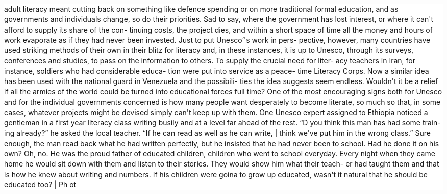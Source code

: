 adult literacy meant cutting back on 
something like defence spending or on 
more traditional formal education, 
and as governments and individuals 
change, so do their priorities. 
Sad to say, where the government 
has lost interest, or where it can't 
afford to supply its share of the con- 
tinuing costs, the project dies, and 
within a short space of time all the 
money and hours of work evaporate 
as if they had never been invested. 
Just to put Unesco’'s work in pers- 
pective, however, many countries have 
used striking methods of their own in 
their blitz for literacy and, in these 
instances, it is up to Unesco, through 
its surveys, conferences and studies, 
to pass on the information to others. 
To supply the crucial need for liter- 
acy teachers in Iran, for instance, 
soldiers who had considerable educa- 
tion were put into service as a peace- 
time Literacy Corps. Now a similar 
idea has been used with the national 
guard in Venezuela and the possibili- 
ties the idea suggests seem endless. 
Wouldn't it be a relief if all the armies 
of the world could be turned into 
educational forces full time? 
One of the most encouraging signs 
both for Unesco and for the individual 
governments concerned is how many 
people want desperately to become 
literate, so much so that, in some 
cases, whatever projects might be 
devised simply can't keep up with 
them. 
One Unesco expert assigned to 
Ethiopia noticed a gentleman in a first 
year literacy class writing busily and 
at a level far ahead of the rest. “D 
you think this man has had some train- 
ing already?” he asked the local 
teacher. “If he can read as well as 
he can write, | think we've put him in 
the wrong class.” 
Sure enough, the man read back 
what he had written perfectly, but he 
insisted that he had never been to 
school. Had he done it on his own? 
Oh, no. He was the proud father of 
educated children, children who went 
to school everyday. Every night when 
they came home he would sit down 
with them and listen to their stories. 
They would show him what their teach- 
er had taught them and that is how 
he knew about writing and numbers. 
If his children were goina to grow up 
educated, wasn't it natural that he 
should be educated too? | 
Ph
ot